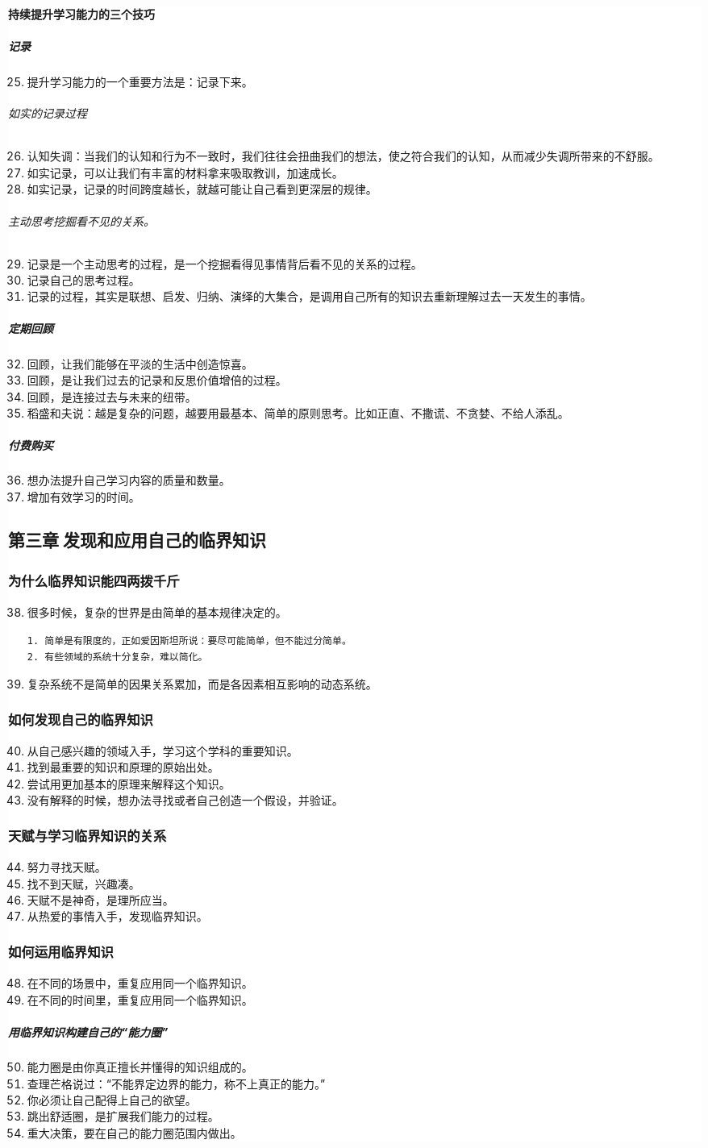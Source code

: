 #### 持续提升学习能力的三个技巧
##### 记录
25. 提升学习能力的一个重要方法是：记录下来。
###### 如实的记录过程
26. 认知失调：当我们的认知和行为不一致时，我们往往会扭曲我们的想法，使之符合我们的认知，从而减少失调所带来的不舒服。
27. 如实记录，可以让我们有丰富的材料拿来吸取教训，加速成长。
28. 如实记录，记录的时间跨度越长，就越可能让自己看到更深层的规律。
###### 主动思考挖掘看不见的关系。
29. 记录是一个主动思考的过程，是一个挖掘看得见事情背后看不见的关系的过程。
30. 记录自己的思考过程。
31. 记录的过程，其实是联想、启发、归纳、演绎的大集合，是调用自己所有的知识去重新理解过去一天发生的事情。
##### 定期回顾
32. 回顾，让我们能够在平淡的生活中创造惊喜。
33. 回顾，是让我们过去的记录和反思价值增倍的过程。
34. 回顾，是连接过去与未来的纽带。
35. 稻盛和夫说：越是复杂的问题，越要用最基本、简单的原则思考。比如正直、不撒谎、不贪婪、不给人添乱。
##### 付费购买
36. 想办法提升自己学习内容的质量和数量。
37. 增加有效学习的时间。

## 第三章 发现和应用自己的临界知识
### 为什么临界知识能四两拨千斤
38. 很多时候，复杂的世界是由简单的基本规律决定的。
    ```
    1. 简单是有限度的，正如爱因斯坦所说：要尽可能简单，但不能过分简单。
    2. 有些领域的系统十分复杂，难以简化。
    ```
39. 复杂系统不是简单的因果关系累加，而是各因素相互影响的动态系统。
### 如何发现自己的临界知识
40. 从自己感兴趣的领域入手，学习这个学科的重要知识。
41. 找到最重要的知识和原理的原始出处。
42. 尝试用更加基本的原理来解释这个知识。
43. 没有解释的时候，想办法寻找或者自己创造一个假设，并验证。
### 天赋与学习临界知识的关系
44. 努力寻找天赋。
45. 找不到天赋，兴趣凑。
46. 天赋不是神奇，是理所应当。
47. 从热爱的事情入手，发现临界知识。
### 如何运用临界知识
48. 在不同的场景中，重复应用同一个临界知识。
49. 在不同的时间里，重复应用同一个临界知识。
##### 用临界知识构建自己的“能力圈”
50. 能力圈是由你真正擅长并懂得的知识组成的。
51. 查理芒格说过：“不能界定边界的能力，称不上真正的能力。”
52. 你必须让自己配得上自己的欲望。
53. 跳出舒适圈，是扩展我们能力的过程。
54. 重大决策，要在自己的能力圈范围内做出。
